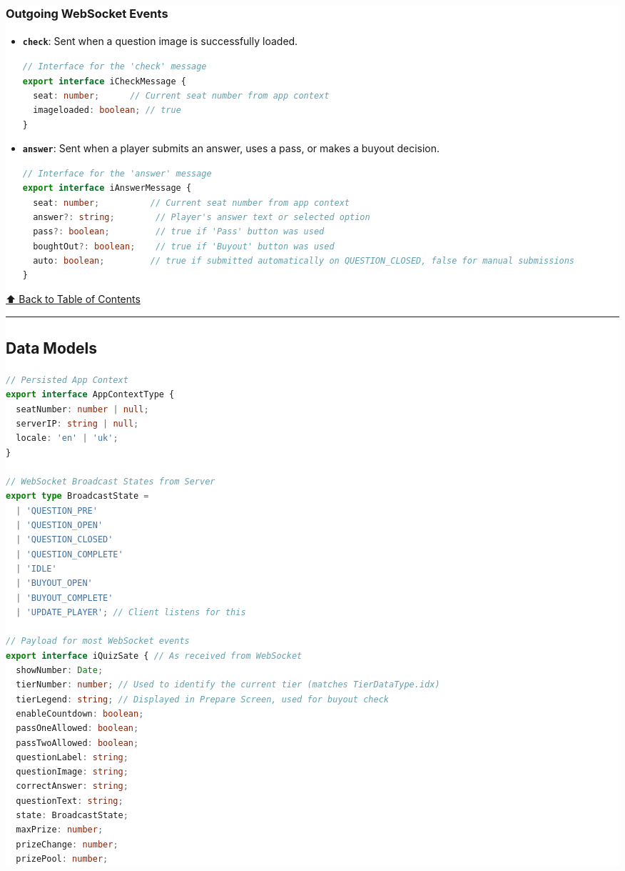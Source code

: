 ### Outgoing WebSocket Events

-   **`check`**: Sent when a question image is successfully loaded.
    ```typescript
    // Interface for the 'check' message
    export interface iCheckMessage {
      seat: number;      // Current seat number from app context
      imageloaded: boolean; // true
    }
    ```
-   **`answer`**: Sent when a player submits an answer, uses a pass, or makes a buyout decision.
    ```typescript
    // Interface for the 'answer' message
    export interface iAnswerMessage {
      seat: number;          // Current seat number from app context
      answer?: string;        // Player's answer text or selected option
      pass?: boolean;         // true if 'Pass' button was used
      boughtOut?: boolean;    // true if 'Buyout' button was used
      auto: boolean;         // true if submitted automatically on QUESTION_CLOSED, false for manual submissions
    }
    ```

[⬆️ Back to Table of Contents](#table-of-contents)

---

## Data Models

```typescript
// Persisted App Context
export interface AppContextType {
  seatNumber: number | null;
  serverIP: string | null;
  locale: 'en' | 'uk';
}

// WebSocket Broadcast States from Server
export type BroadcastState =
  | 'QUESTION_PRE'
  | 'QUESTION_OPEN'
  | 'QUESTION_CLOSED'
  | 'QUESTION_COMPLETE'
  | 'IDLE'
  | 'BUYOUT_OPEN'
  | 'BUYOUT_COMPLETE'
  | 'UPDATE_PLAYER'; // Client listens for this

// Payload for most WebSocket events
export interface iQuizSate { // As received from WebSocket
  showNumber: Date;
  tierNumber: number; // Used to identify the current tier (matches TierDataType.idx)
  tierLegend: string; // Displayed in Prepare Screen, used for buyout check
  enableCountdown: boolean;
  passOneAllowed: boolean;
  passTwoAllowed: boolean;
  questionLabel: string;
  questionImage: string;
  correctAnswer: string;
  questionText: string;
  state: BroadcastState;
  maxPrize: number;
  prizeChange: number;
  prizePool: number;
```